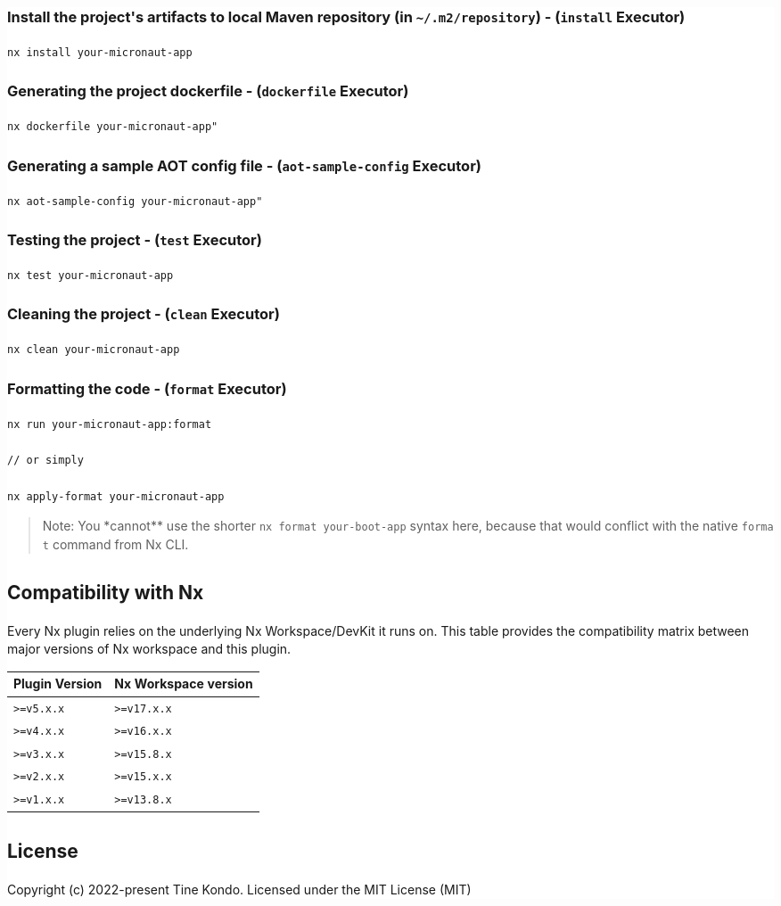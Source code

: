 ### Install the project's artifacts to local Maven repository (in `~/.m2/repository`) - (`install` Executor)

```
nx install your-micronaut-app
```

### Generating the project dockerfile - (`dockerfile` Executor)

```
nx dockerfile your-micronaut-app"
```

### Generating a sample AOT config file - (`aot-sample-config` Executor)

```
nx aot-sample-config your-micronaut-app"
```

### Testing the project - (`test` Executor)

```
nx test your-micronaut-app
```

### Cleaning the project - (`clean` Executor)

```
nx clean your-micronaut-app
```

### Formatting the code - (`format` Executor)

```
nx run your-micronaut-app:format

// or simply

nx apply-format your-micronaut-app

```

> Note: You \*cannot\*\* use the shorter `nx format your-boot-app` syntax here, because that would conflict with the native `format` command from Nx CLI.

## Compatibility with Nx

Every Nx plugin relies on the underlying Nx Workspace/DevKit it runs on. This table provides the compatibility matrix between major versions of Nx workspace and this plugin.

| Plugin Version | Nx Workspace version |
| -------------- | -------------------- |
| `>=v5.x.x`     | `>=v17.x.x`          |
| `>=v4.x.x`     | `>=v16.x.x`          |
| `>=v3.x.x`     | `>=v15.8.x`          |
| `>=v2.x.x`     | `>=v15.x.x`          |
| `>=v1.x.x`     | `>=v13.8.x`          |

## License

Copyright (c) 2022-present Tine Kondo. Licensed under the MIT License (MIT)
